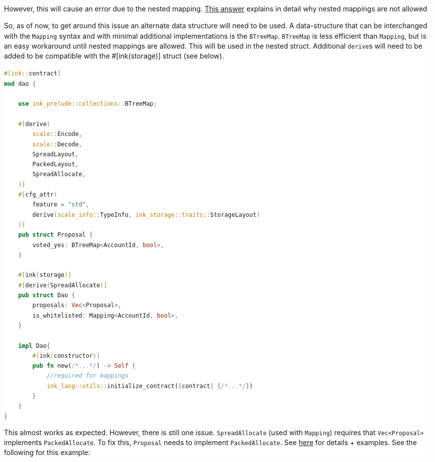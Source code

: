 However, this will cause an error due to the nested mapping. [This answer](https://substrate.stackexchange.com/questions/1659/how-to-have-a-mapping-in-a-custom-structure-inside-an-ink-contract) explains in detail why nested mappings are not allowed

So, as of now, to get around this issue an alternate data structure will need to be used. A data-structure that can be interchanged with the `Mapping` syntax and with minimal additional implementations is the `BTreeMap`. `BTreeMap` is less efficient than `Mapping`, but is an easy workaround until nested mappings are allowed. This will be used in the nested struct. Additional `derive`s will need to be added to be compatible with the #[ink(storage)] struct (see below).

```rust
#[ink::contract]
mod dao {

    use ink_prelude::collections::BTreeMap;

    #[derive(
        scale::Encode,
        scale::Decode,
        SpreadLayout,
        PackedLayout,
        SpreadAllocate,
    )]
    #[cfg_attr(
        feature = "std",
        derive(scale_info::TypeInfo, ink_storage::traits::StorageLayout)
    )]
    pub struct Proposal {
        voted_yes: BTreeMap<AccountId, bool>,
    }

    #[ink(storage)]
    #[derive(SpreadAllocate)]
    pub struct Dao {
        proposals: Vec<Proposal>,
        is_whitelisted: Mapping<AccountId, bool>,
    }

    impl Dao{
        #[ink(constructor)]
        pub fn new(/*...*/) -> Self {
            //required for mappings
            ink_lang::utils::initialize_contract(|contract| {/*...*/})
        }
    }
}
```

This almost works as expected. However, there is still one issue. `SpreadAllocate` (used with `Mapping`) requires that `Vec<Proposal>` implements `PackedAllocate`. To fix this, `Proposal` needs to implement `PackedAllocate`. See [here](https://docs.rs/ink_storage/3.3.1/ink_storage/traits/trait.PackedAllocate.html) for details + examples. See the following for this example:
